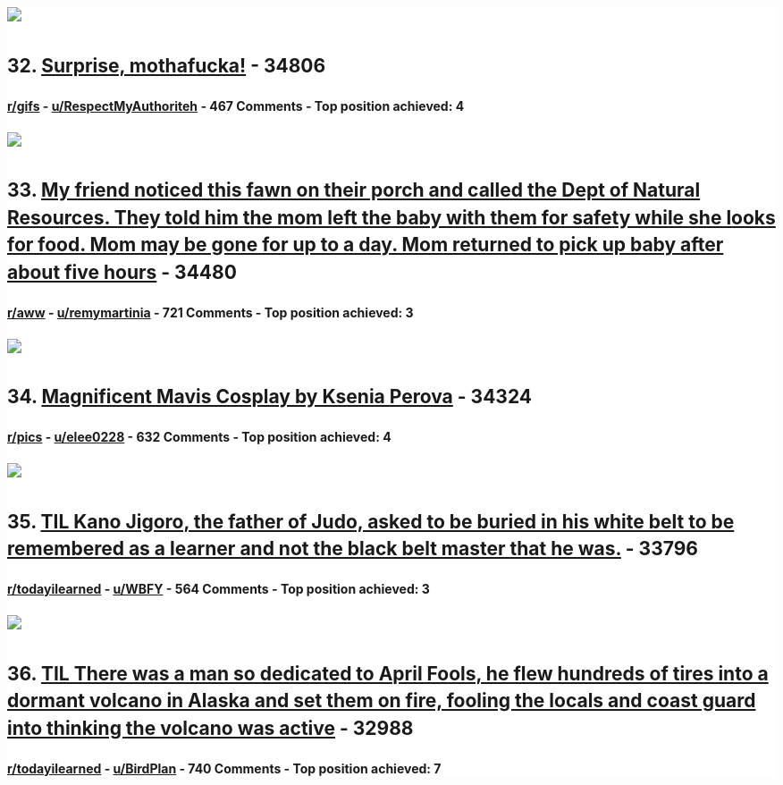 <a href="https://i.redd.it/orlyn9t3xl531.jpg"><img src="https://a.thumbs.redditmedia.com/NfrWiKRPoZZPswRlFHvIetfoURDgUYUm63OWyqqtIW4.jpg"></img></a>

## 32. [Surprise, mothafucka!](http://reddit.com/r/gifs/comments/c30f8n/surprise_mothafucka/) - 34806
#### [r/gifs](http://reddit.com/r/gifs) - [u/RespectMyAuthoriteh](http://reddit.com/u/RespectMyAuthoriteh) - 467 Comments - Top position achieved: 4

<a href="https://gfycat.com/wickedplayfulguernseycow"><img src="https://b.thumbs.redditmedia.com/kM0ADf67-ANkMPykqBWq82ENRSokMbSvtD2TXvoViVk.jpg"></img></a>

## 33. [My friend noticed this fawn on their porch and called the Dept of Natural Resources. They told him the mom left the baby with them for safety while she looks for food. Mom may be gone for up to a day. Mom returned to pick up baby after about five hours](http://reddit.com/r/aww/comments/c33cgv/my_friend_noticed_this_fawn_on_their_porch_and/) - 34480
#### [r/aww](http://reddit.com/r/aww) - [u/remymartinia](http://reddit.com/u/remymartinia) - 721 Comments - Top position achieved: 3

<a href="https://i.redd.it/5362mfwqnl531.jpg"><img src="https://b.thumbs.redditmedia.com/TN7Fd04NnzLmnUXjS_4pF8AscnoZa__-3dzRunYyzOc.jpg"></img></a>

## 34. [Magnificent Mavis Cosplay by Ksenia Perova](http://reddit.com/r/pics/comments/c2vcom/magnificent_mavis_cosplay_by_ksenia_perova/) - 34324
#### [r/pics](http://reddit.com/r/pics) - [u/elee0228](http://reddit.com/u/elee0228) - 632 Comments - Top position achieved: 4

<a href="https://i.redd.it/tiq2axru7i531.jpg"><img src="https://b.thumbs.redditmedia.com/xZ12C9EAb1qLDGGySzXDu2c0R_fwcnnxTBRuj5WWgIE.jpg"></img></a>

## 35. [TIL Kano Jigoro, the father of Judo, asked to be buried in his white belt to be remembered as a learner and not the black belt master that he was.](http://reddit.com/r/todayilearned/comments/c2pt1j/til_kano_jigoro_the_father_of_judo_asked_to_be/) - 33796
#### [r/todayilearned](http://reddit.com/r/todayilearned) - [u/WBFY](http://reddit.com/u/WBFY) - 564 Comments - Top position achieved: 3

<a href="https://randygravitt.com/are-you-wearing-your-white-belt/"><img src="https://b.thumbs.redditmedia.com/EHR4uoaCrPxT8veXu2NY_xL5tCafE-uS13csMhoqezw.jpg"></img></a>

## 36. [TIL There was a man so dedicated to April Fools, he flew hundreds of tires into a dormant volcano in Alaska and set them on fire, fooling the locals and coast guard into thinking the volcano was active](http://reddit.com/r/todayilearned/comments/c2ui2e/til_there_was_a_man_so_dedicated_to_april_fools/) - 32988
#### [r/todayilearned](http://reddit.com/r/todayilearned) - [u/BirdPlan](http://reddit.com/u/BirdPlan) - 740 Comments - Top position achieved: 7
